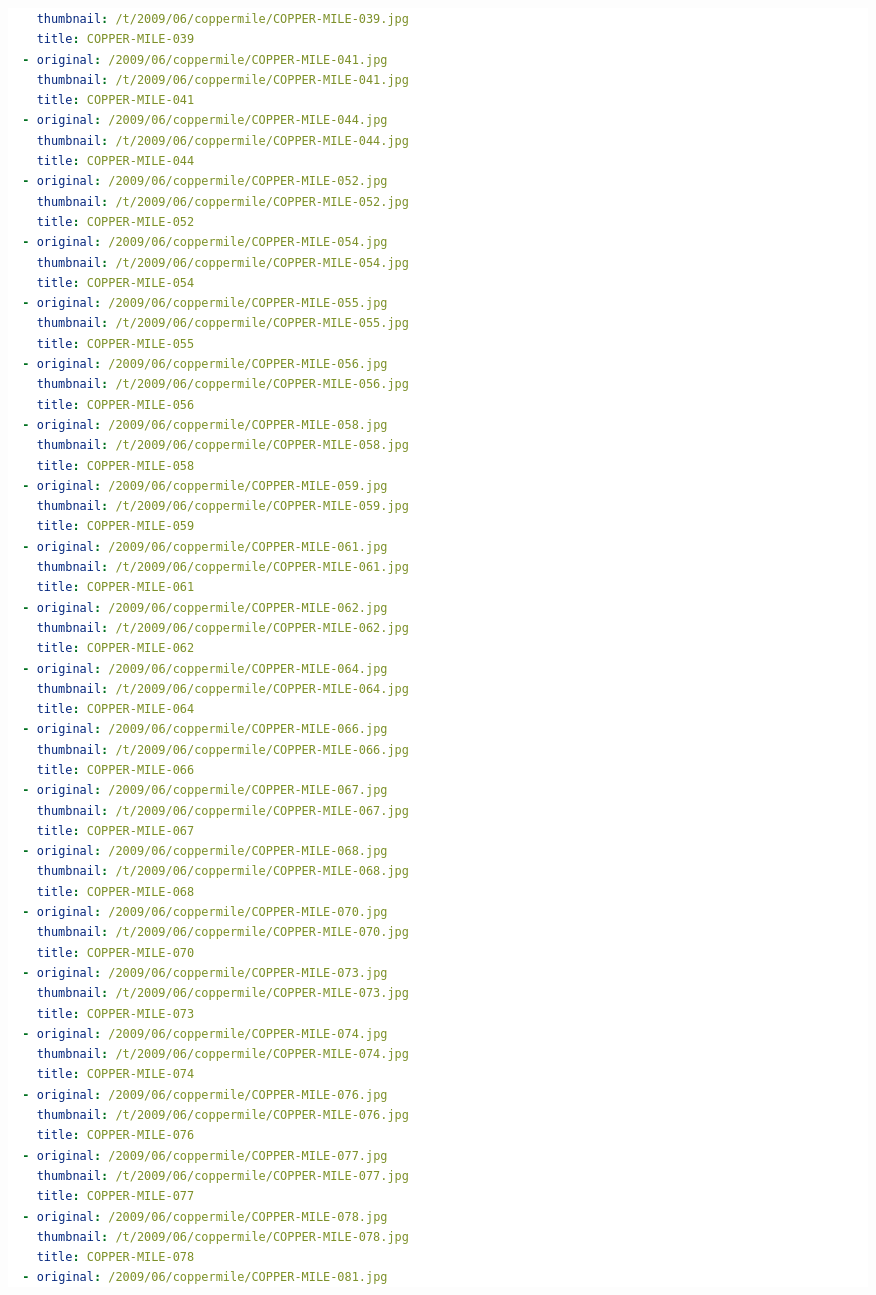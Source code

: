 ```yaml
    thumbnail: /t/2009/06/coppermile/COPPER-MILE-039.jpg
    title: COPPER-MILE-039
  - original: /2009/06/coppermile/COPPER-MILE-041.jpg
    thumbnail: /t/2009/06/coppermile/COPPER-MILE-041.jpg
    title: COPPER-MILE-041
  - original: /2009/06/coppermile/COPPER-MILE-044.jpg
    thumbnail: /t/2009/06/coppermile/COPPER-MILE-044.jpg
    title: COPPER-MILE-044
  - original: /2009/06/coppermile/COPPER-MILE-052.jpg
    thumbnail: /t/2009/06/coppermile/COPPER-MILE-052.jpg
    title: COPPER-MILE-052
  - original: /2009/06/coppermile/COPPER-MILE-054.jpg
    thumbnail: /t/2009/06/coppermile/COPPER-MILE-054.jpg
    title: COPPER-MILE-054
  - original: /2009/06/coppermile/COPPER-MILE-055.jpg
    thumbnail: /t/2009/06/coppermile/COPPER-MILE-055.jpg
    title: COPPER-MILE-055
  - original: /2009/06/coppermile/COPPER-MILE-056.jpg
    thumbnail: /t/2009/06/coppermile/COPPER-MILE-056.jpg
    title: COPPER-MILE-056
  - original: /2009/06/coppermile/COPPER-MILE-058.jpg
    thumbnail: /t/2009/06/coppermile/COPPER-MILE-058.jpg
    title: COPPER-MILE-058
  - original: /2009/06/coppermile/COPPER-MILE-059.jpg
    thumbnail: /t/2009/06/coppermile/COPPER-MILE-059.jpg
    title: COPPER-MILE-059
  - original: /2009/06/coppermile/COPPER-MILE-061.jpg
    thumbnail: /t/2009/06/coppermile/COPPER-MILE-061.jpg
    title: COPPER-MILE-061
  - original: /2009/06/coppermile/COPPER-MILE-062.jpg
    thumbnail: /t/2009/06/coppermile/COPPER-MILE-062.jpg
    title: COPPER-MILE-062
  - original: /2009/06/coppermile/COPPER-MILE-064.jpg
    thumbnail: /t/2009/06/coppermile/COPPER-MILE-064.jpg
    title: COPPER-MILE-064
  - original: /2009/06/coppermile/COPPER-MILE-066.jpg
    thumbnail: /t/2009/06/coppermile/COPPER-MILE-066.jpg
    title: COPPER-MILE-066
  - original: /2009/06/coppermile/COPPER-MILE-067.jpg
    thumbnail: /t/2009/06/coppermile/COPPER-MILE-067.jpg
    title: COPPER-MILE-067
  - original: /2009/06/coppermile/COPPER-MILE-068.jpg
    thumbnail: /t/2009/06/coppermile/COPPER-MILE-068.jpg
    title: COPPER-MILE-068
  - original: /2009/06/coppermile/COPPER-MILE-070.jpg
    thumbnail: /t/2009/06/coppermile/COPPER-MILE-070.jpg
    title: COPPER-MILE-070
  - original: /2009/06/coppermile/COPPER-MILE-073.jpg
    thumbnail: /t/2009/06/coppermile/COPPER-MILE-073.jpg
    title: COPPER-MILE-073
  - original: /2009/06/coppermile/COPPER-MILE-074.jpg
    thumbnail: /t/2009/06/coppermile/COPPER-MILE-074.jpg
    title: COPPER-MILE-074
  - original: /2009/06/coppermile/COPPER-MILE-076.jpg
    thumbnail: /t/2009/06/coppermile/COPPER-MILE-076.jpg
    title: COPPER-MILE-076
  - original: /2009/06/coppermile/COPPER-MILE-077.jpg
    thumbnail: /t/2009/06/coppermile/COPPER-MILE-077.jpg
    title: COPPER-MILE-077
  - original: /2009/06/coppermile/COPPER-MILE-078.jpg
    thumbnail: /t/2009/06/coppermile/COPPER-MILE-078.jpg
    title: COPPER-MILE-078
  - original: /2009/06/coppermile/COPPER-MILE-081.jpg
```